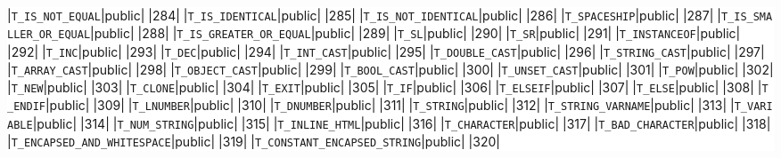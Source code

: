|`T_IS_NOT_EQUAL`|public| |284|
|`T_IS_IDENTICAL`|public| |285|
|`T_IS_NOT_IDENTICAL`|public| |286|
|`T_SPACESHIP`|public| |287|
|`T_IS_SMALLER_OR_EQUAL`|public| |288|
|`T_IS_GREATER_OR_EQUAL`|public| |289|
|`T_SL`|public| |290|
|`T_SR`|public| |291|
|`T_INSTANCEOF`|public| |292|
|`T_INC`|public| |293|
|`T_DEC`|public| |294|
|`T_INT_CAST`|public| |295|
|`T_DOUBLE_CAST`|public| |296|
|`T_STRING_CAST`|public| |297|
|`T_ARRAY_CAST`|public| |298|
|`T_OBJECT_CAST`|public| |299|
|`T_BOOL_CAST`|public| |300|
|`T_UNSET_CAST`|public| |301|
|`T_POW`|public| |302|
|`T_NEW`|public| |303|
|`T_CLONE`|public| |304|
|`T_EXIT`|public| |305|
|`T_IF`|public| |306|
|`T_ELSEIF`|public| |307|
|`T_ELSE`|public| |308|
|`T_ENDIF`|public| |309|
|`T_LNUMBER`|public| |310|
|`T_DNUMBER`|public| |311|
|`T_STRING`|public| |312|
|`T_STRING_VARNAME`|public| |313|
|`T_VARIABLE`|public| |314|
|`T_NUM_STRING`|public| |315|
|`T_INLINE_HTML`|public| |316|
|`T_CHARACTER`|public| |317|
|`T_BAD_CHARACTER`|public| |318|
|`T_ENCAPSED_AND_WHITESPACE`|public| |319|
|`T_CONSTANT_ENCAPSED_STRING`|public| |320|